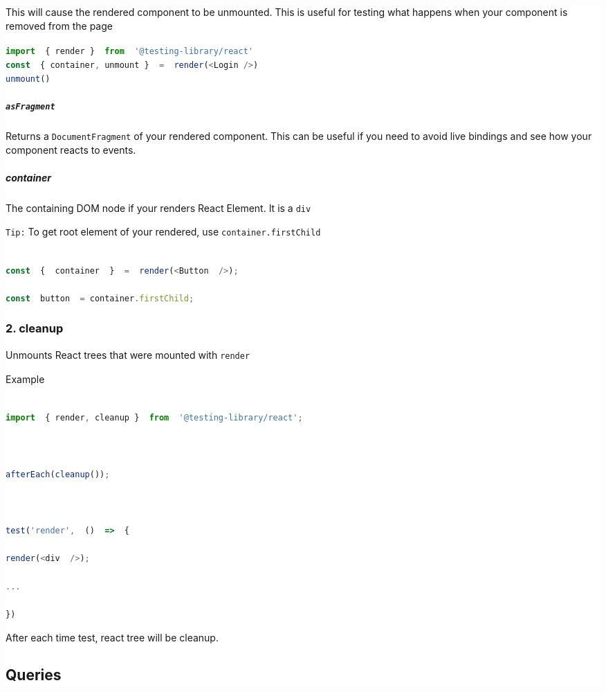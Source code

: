 This will cause the rendered component to be unmounted. This is useful for testing what happens when your component is removed from the page
```javascript
import  { render }  from  '@testing-library/react'  
const  { container, unmount }  =  render(<Login />)  
unmount()
```

##### `asFragment`
Returns a `DocumentFragment` of your rendered component. This can be useful if you need to avoid live bindings and see how your component reacts to events.

##### container

The containing DOM node if your renders React Element. It is a ```div```

```Tip:``` To get root element of your rendered, use ```container.firstChild```

```javascript

const  {  container  }  =  render(<Button  />);

const  button  = container.firstChild;

```

### 2. cleanup

Unmounts React trees that were mounted with ```render```

Example

```javascript

import  { render, cleanup }  from  '@testing-library/react';

  

afterEach(cleanup());

  

test('render',  ()  =>  {

render(<div  />);

...

})

```

After each time test, react tree will be cleanup.

  

## Queries
